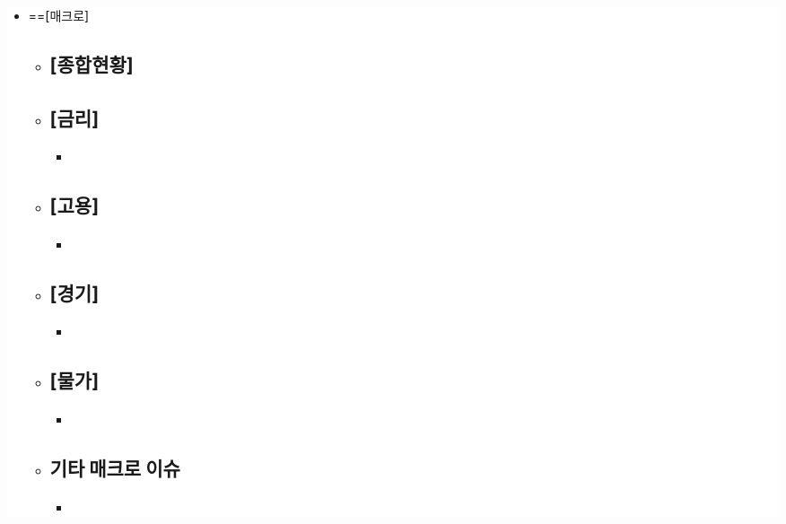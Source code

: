 


- ==[매크로]
	- [종합현황]
	   - 
	     
	- [금리]
	   - 
	   - 
	- [고용]
	   - 
	   - 
	- [경기]
	   - 
	   - 
	- [물가]
	   - 
	   - 
	     
	- 기타 매크로 이슈
	   - 
	   - 
